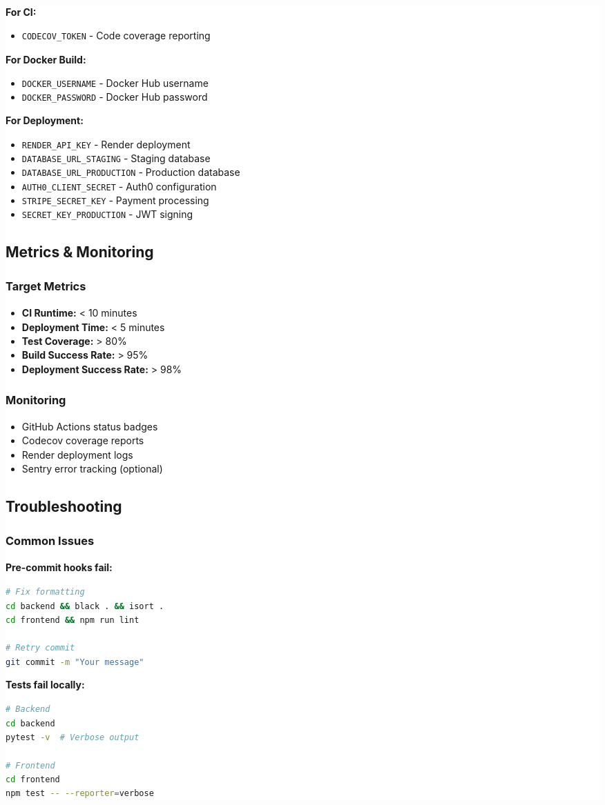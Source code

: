 **For CI:**
- `CODECOV_TOKEN` - Code coverage reporting

**For Docker Build:**
- `DOCKER_USERNAME` - Docker Hub username
- `DOCKER_PASSWORD` - Docker Hub password

**For Deployment:**
- `RENDER_API_KEY` - Render deployment
- `DATABASE_URL_STAGING` - Staging database
- `DATABASE_URL_PRODUCTION` - Production database
- `AUTH0_CLIENT_SECRET` - Auth0 configuration
- `STRIPE_SECRET_KEY` - Payment processing
- `SECRET_KEY_PRODUCTION` - JWT signing

## Metrics & Monitoring

### Target Metrics

- **CI Runtime:** < 10 minutes
- **Deployment Time:** < 5 minutes
- **Test Coverage:** > 80%
- **Build Success Rate:** > 95%
- **Deployment Success Rate:** > 98%

### Monitoring

- GitHub Actions status badges
- Codecov coverage reports
- Render deployment logs
- Sentry error tracking (optional)

## Troubleshooting

### Common Issues

**Pre-commit hooks fail:**
```bash
# Fix formatting
cd backend && black . && isort .
cd frontend && npm run lint

# Retry commit
git commit -m "Your message"
```

**Tests fail locally:**
```bash
# Backend
cd backend
pytest -v  # Verbose output

# Frontend
cd frontend
npm test -- --reporter=verbose
```
